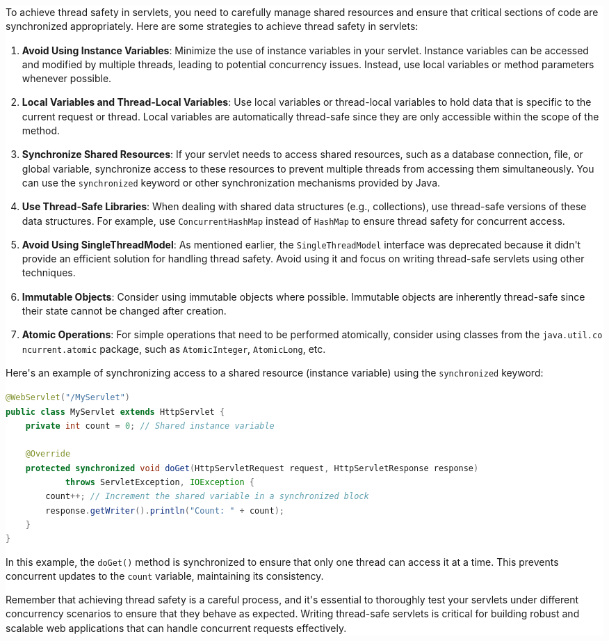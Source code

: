 To achieve thread safety in servlets, you need to carefully manage shared resources and ensure that critical sections of code are synchronized appropriately. Here are some strategies to achieve thread safety in servlets:

1. **Avoid Using Instance Variables**: Minimize the use of instance variables in your servlet. Instance variables can be accessed and modified by multiple threads, leading to potential concurrency issues. Instead, use local variables or method parameters whenever possible.

2. **Local Variables and Thread-Local Variables**: Use local variables or thread-local variables to hold data that is specific to the current request or thread. Local variables are automatically thread-safe since they are only accessible within the scope of the method.

3. **Synchronize Shared Resources**: If your servlet needs to access shared resources, such as a database connection, file, or global variable, synchronize access to these resources to prevent multiple threads from accessing them simultaneously. You can use the `synchronized` keyword or other synchronization mechanisms provided by Java.

4. **Use Thread-Safe Libraries**: When dealing with shared data structures (e.g., collections), use thread-safe versions of these data structures. For example, use `ConcurrentHashMap` instead of `HashMap` to ensure thread safety for concurrent access.

5. **Avoid Using SingleThreadModel**: As mentioned earlier, the `SingleThreadModel` interface was deprecated because it didn't provide an efficient solution for handling thread safety. Avoid using it and focus on writing thread-safe servlets using other techniques.

6. **Immutable Objects**: Consider using immutable objects where possible. Immutable objects are inherently thread-safe since their state cannot be changed after creation.

7. **Atomic Operations**: For simple operations that need to be performed atomically, consider using classes from the `java.util.concurrent.atomic` package, such as `AtomicInteger`, `AtomicLong`, etc.

Here's an example of synchronizing access to a shared resource (instance variable) using the `synchronized` keyword:

```java
@WebServlet("/MyServlet")
public class MyServlet extends HttpServlet {
    private int count = 0; // Shared instance variable

    @Override
    protected synchronized void doGet(HttpServletRequest request, HttpServletResponse response)
            throws ServletException, IOException {
        count++; // Increment the shared variable in a synchronized block
        response.getWriter().println("Count: " + count);
    }
}
```

In this example, the `doGet()` method is synchronized to ensure that only one thread can access it at a time. This prevents concurrent updates to the `count` variable, maintaining its consistency.

Remember that achieving thread safety is a careful process, and it's essential to thoroughly test your servlets under different concurrency scenarios to ensure that they behave as expected. Writing thread-safe servlets is critical for building robust and scalable web applications that can handle concurrent requests effectively.
